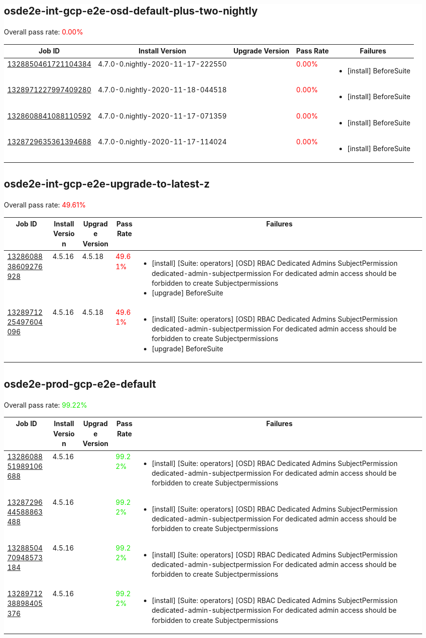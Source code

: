 

## osde2e-int-gcp-e2e-osd-default-plus-two-nightly

Overall pass rate: <span style="color:#ff0000;">0.00%</span>

| Job ID | Install Version | Upgrade Version | Pass Rate | Failures |
|--------|-----------------|-----------------|-----------|----------|
[1328850461721104384](https://prow.ci.openshift.org/view/gs/origin-ci-test/logs/osde2e-int-gcp-e2e-osd-default-plus-two-nightly/1328850461721104384) | 4.7.0-0.nightly-2020-11-17-222550 |  | <span style="color:#ff0000;">0.00%</span>|<ul><li>[install] BeforeSuite</li></ul>
[1328971227997409280](https://prow.ci.openshift.org/view/gs/origin-ci-test/logs/osde2e-int-gcp-e2e-osd-default-plus-two-nightly/1328971227997409280) | 4.7.0-0.nightly-2020-11-18-044518 |  | <span style="color:#ff0000;">0.00%</span>|<ul><li>[install] BeforeSuite</li></ul>
[1328608841088110592](https://prow.ci.openshift.org/view/gs/origin-ci-test/logs/osde2e-int-gcp-e2e-osd-default-plus-two-nightly/1328608841088110592) | 4.7.0-0.nightly-2020-11-17-071359 |  | <span style="color:#ff0000;">0.00%</span>|<ul><li>[install] BeforeSuite</li></ul>
[1328729635361394688](https://prow.ci.openshift.org/view/gs/origin-ci-test/logs/osde2e-int-gcp-e2e-osd-default-plus-two-nightly/1328729635361394688) | 4.7.0-0.nightly-2020-11-17-114024 |  | <span style="color:#ff0000;">0.00%</span>|<ul><li>[install] BeforeSuite</li></ul>



## osde2e-int-gcp-e2e-upgrade-to-latest-z

Overall pass rate: <span style="color:#ff0000;">49.61%</span>

| Job ID | Install Version | Upgrade Version | Pass Rate | Failures |
|--------|-----------------|-----------------|-----------|----------|
[1328608838609276928](https://prow.ci.openshift.org/view/gs/origin-ci-test/logs/osde2e-int-gcp-e2e-upgrade-to-latest-z/1328608838609276928) | 4.5.16 | 4.5.18 | <span style="color:#ff0000;">49.61%</span>|<ul><li>[install] [Suite: operators] [OSD] RBAC Dedicated Admins SubjectPermission dedicated-admin-subjectpermission For dedicated admin access should be forbidden to create Subjectpermissions</li><li>[upgrade] BeforeSuite</li></ul>
[1328971225497604096](https://prow.ci.openshift.org/view/gs/origin-ci-test/logs/osde2e-int-gcp-e2e-upgrade-to-latest-z/1328971225497604096) | 4.5.16 | 4.5.18 | <span style="color:#ff0000;">49.61%</span>|<ul><li>[install] [Suite: operators] [OSD] RBAC Dedicated Admins SubjectPermission dedicated-admin-subjectpermission For dedicated admin access should be forbidden to create Subjectpermissions</li><li>[upgrade] BeforeSuite</li></ul>



## osde2e-prod-gcp-e2e-default

Overall pass rate: <span style="color:#14eb00;">99.22%</span>

| Job ID | Install Version | Upgrade Version | Pass Rate | Failures |
|--------|-----------------|-----------------|-----------|----------|
[1328608851989106688](https://prow.ci.openshift.org/view/gs/origin-ci-test/logs/osde2e-prod-gcp-e2e-default/1328608851989106688) | 4.5.16 |  | <span style="color:#14eb00;">99.22%</span>|<ul><li>[install] [Suite: operators] [OSD] RBAC Dedicated Admins SubjectPermission dedicated-admin-subjectpermission For dedicated admin access should be forbidden to create Subjectpermissions</li></ul>
[1328729644588863488](https://prow.ci.openshift.org/view/gs/origin-ci-test/logs/osde2e-prod-gcp-e2e-default/1328729644588863488) | 4.5.16 |  | <span style="color:#14eb00;">99.22%</span>|<ul><li>[install] [Suite: operators] [OSD] RBAC Dedicated Admins SubjectPermission dedicated-admin-subjectpermission For dedicated admin access should be forbidden to create Subjectpermissions</li></ul>
[1328850470948573184](https://prow.ci.openshift.org/view/gs/origin-ci-test/logs/osde2e-prod-gcp-e2e-default/1328850470948573184) | 4.5.16 |  | <span style="color:#14eb00;">99.22%</span>|<ul><li>[install] [Suite: operators] [OSD] RBAC Dedicated Admins SubjectPermission dedicated-admin-subjectpermission For dedicated admin access should be forbidden to create Subjectpermissions</li></ul>
[1328971238898405376](https://prow.ci.openshift.org/view/gs/origin-ci-test/logs/osde2e-prod-gcp-e2e-default/1328971238898405376) | 4.5.16 |  | <span style="color:#14eb00;">99.22%</span>|<ul><li>[install] [Suite: operators] [OSD] RBAC Dedicated Admins SubjectPermission dedicated-admin-subjectpermission For dedicated admin access should be forbidden to create Subjectpermissions</li></ul>
